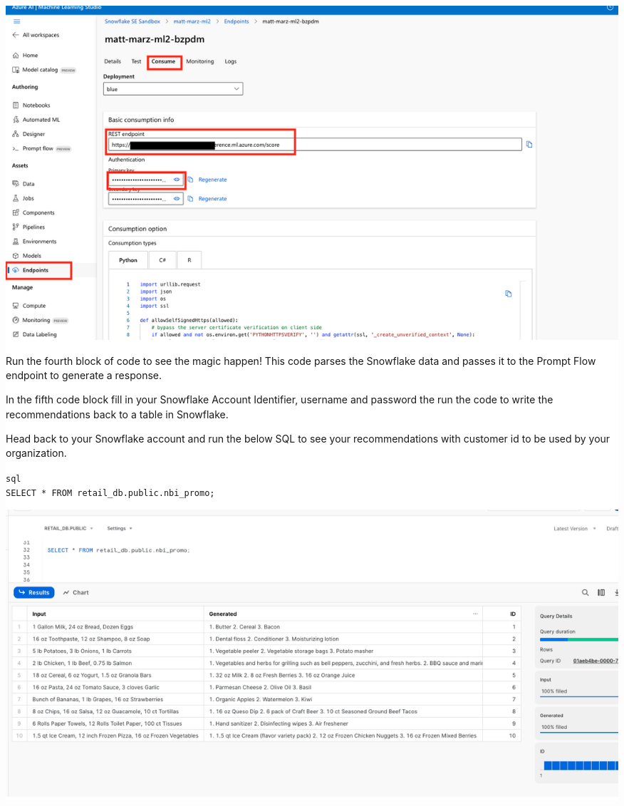 ![](assets/endpoint.png)

Run the fourth block of code to see the magic happen! This code parses the Snowflake data and passes it to the Prompt Flow endpoint to generate a response. 

In the fifth code block fill in your Snowflake Account Identifier, username and password the run the code to write the recommendations back to a table in Snowflake.

Head back to your Snowflake account and run the below SQL to see your recommendations with customer id to be used by your organization.

```
sql
SELECT * FROM retail_db.public.nbi_promo;
```
![](assets/results.png)
